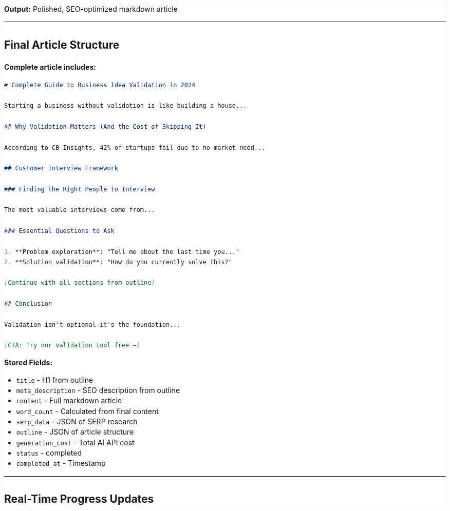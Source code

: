 **Output:** Polished, SEO-optimized markdown article

---

## Final Article Structure

**Complete article includes:**

```markdown
# Complete Guide to Business Idea Validation in 2024

Starting a business without validation is like building a house...

## Why Validation Matters (And the Cost of Skipping It)

According to CB Insights, 42% of startups fail due to no market need...

## Customer Interview Framework

### Finding the Right People to Interview

The most valuable interviews come from...

### Essential Questions to Ask

1. **Problem exploration**: "Tell me about the last time you..."
2. **Solution validation**: "How do you currently solve this?"

[Continue with all sections from outline]

## Conclusion

Validation isn't optional—it's the foundation...

[CTA: Try our validation tool free →]
```

**Stored Fields:**
- `title` - H1 from outline
- `meta_description` - SEO description from outline
- `content` - Full markdown article
- `word_count` - Calculated from final content
- `serp_data` - JSON of SERP research
- `outline` - JSON of article structure
- `generation_cost` - Total AI API cost
- `status` - completed
- `completed_at` - Timestamp

---

## Real-Time Progress Updates
